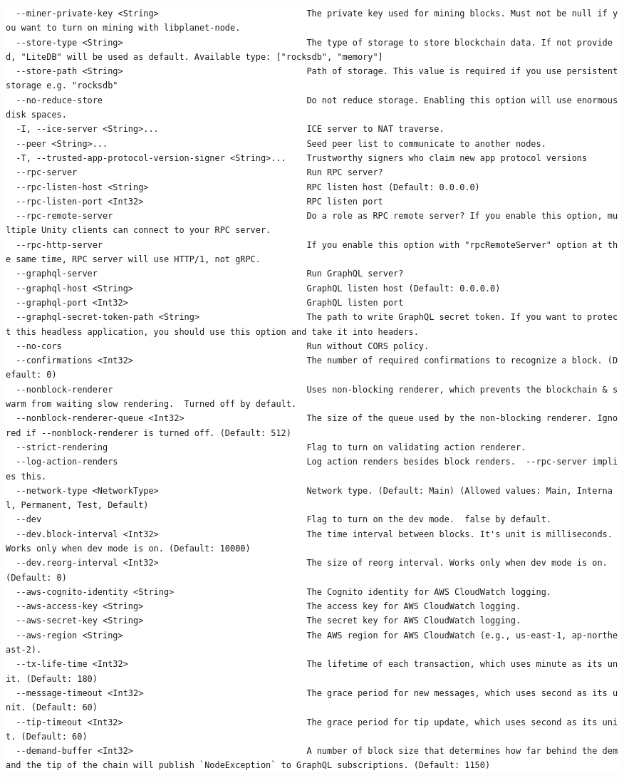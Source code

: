 ```
  --miner-private-key <String>                             The private key used for mining blocks. Must not be null if you want to turn on mining with libplanet-node.
  --store-type <String>                                    The type of storage to store blockchain data. If not provided, "LiteDB" will be used as default. Available type: ["rocksdb", "memory"]
  --store-path <String>                                    Path of storage. This value is required if you use persistent storage e.g. "rocksdb"
  --no-reduce-store                                        Do not reduce storage. Enabling this option will use enormous disk spaces.
  -I, --ice-server <String>...                             ICE server to NAT traverse.
  --peer <String>...                                       Seed peer list to communicate to another nodes.
  -T, --trusted-app-protocol-version-signer <String>...    Trustworthy signers who claim new app protocol versions
  --rpc-server                                             Run RPC server?
  --rpc-listen-host <String>                               RPC listen host (Default: 0.0.0.0)
  --rpc-listen-port <Int32>                                RPC listen port
  --rpc-remote-server                                      Do a role as RPC remote server? If you enable this option, multiple Unity clients can connect to your RPC server.
  --rpc-http-server                                        If you enable this option with "rpcRemoteServer" option at the same time, RPC server will use HTTP/1, not gRPC.
  --graphql-server                                         Run GraphQL server?
  --graphql-host <String>                                  GraphQL listen host (Default: 0.0.0.0)
  --graphql-port <Int32>                                   GraphQL listen port
  --graphql-secret-token-path <String>                     The path to write GraphQL secret token. If you want to protect this headless application, you should use this option and take it into headers.
  --no-cors                                                Run without CORS policy.
  --confirmations <Int32>                                  The number of required confirmations to recognize a block. (Default: 0)
  --nonblock-renderer                                      Uses non-blocking renderer, which prevents the blockchain & swarm from waiting slow rendering.  Turned off by default.
  --nonblock-renderer-queue <Int32>                        The size of the queue used by the non-blocking renderer. Ignored if --nonblock-renderer is turned off. (Default: 512)
  --strict-rendering                                       Flag to turn on validating action renderer.
  --log-action-renders                                     Log action renders besides block renders.  --rpc-server implies this.
  --network-type <NetworkType>                             Network type. (Default: Main) (Allowed values: Main, Internal, Permanent, Test, Default)
  --dev                                                    Flag to turn on the dev mode.  false by default.
  --dev.block-interval <Int32>                             The time interval between blocks. It's unit is milliseconds. Works only when dev mode is on. (Default: 10000)
  --dev.reorg-interval <Int32>                             The size of reorg interval. Works only when dev mode is on. (Default: 0)
  --aws-cognito-identity <String>                          The Cognito identity for AWS CloudWatch logging.
  --aws-access-key <String>                                The access key for AWS CloudWatch logging.
  --aws-secret-key <String>                                The secret key for AWS CloudWatch logging.
  --aws-region <String>                                    The AWS region for AWS CloudWatch (e.g., us-east-1, ap-northeast-2).
  --tx-life-time <Int32>                                   The lifetime of each transaction, which uses minute as its unit. (Default: 180)
  --message-timeout <Int32>                                The grace period for new messages, which uses second as its unit. (Default: 60)
  --tip-timeout <Int32>                                    The grace period for tip update, which uses second as its unit. (Default: 60)
  --demand-buffer <Int32>                                  A number of block size that determines how far behind the demand the tip of the chain will publish `NodeException` to GraphQL subscriptions. (Default: 1150)
```